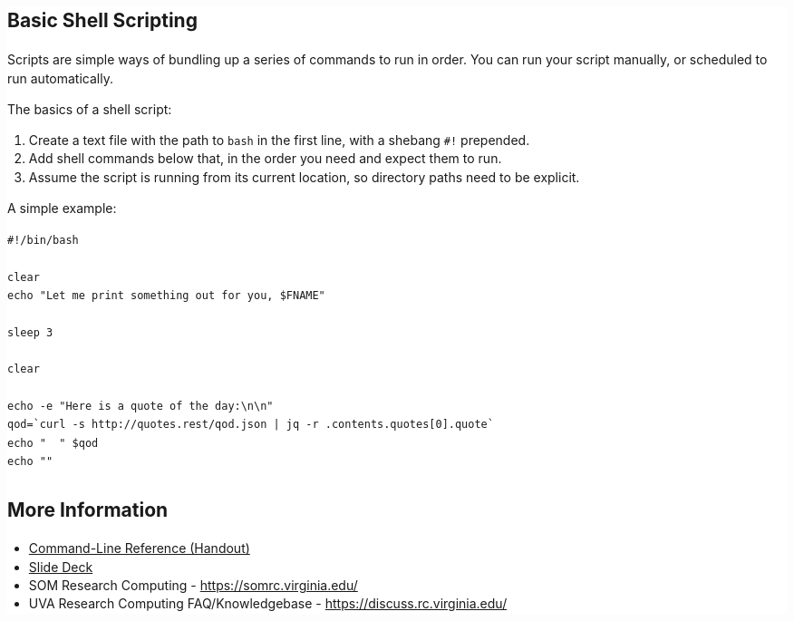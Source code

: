 
## Basic Shell Scripting

Scripts are simple ways of bundling up a series of commands to run in order. You can run your script manually, or scheduled to run automatically.

The basics of a shell script:

1. Create a text file with the path to `bash` in the first line, with a shebang `#!` prepended.
2. Add shell commands below that, in the order you need and expect them to run.
3. Assume the script is running from its current location, so directory paths need to be explicit.

A simple example:

    #!/bin/bash

    clear
    echo "Let me print something out for you, $FNAME"

    sleep 3

    clear

    echo -e "Here is a quote of the day:\n\n"
    qod=`curl -s http://quotes.rest/qod.json | jq -r .contents.quotes[0].quote`
    echo "  " $qod
    echo ""

## More Information

* [Command-Line Reference (Handout)](https://workshops.somrc.virginia.edu/files/UVA-SOMRC-Linux-Command-Reference.pdf)
* [Slide Deck](https://docs.google.com/presentation/d/1U89TFIxGQli8xOH82bZbVX8R89nzY1kYiAQmXlc3LTc/edit?usp=sharing)
* SOM Research Computing - https://somrc.virginia.edu/
* UVA Research Computing FAQ/Knowledgebase - https://discuss.rc.virginia.edu/
